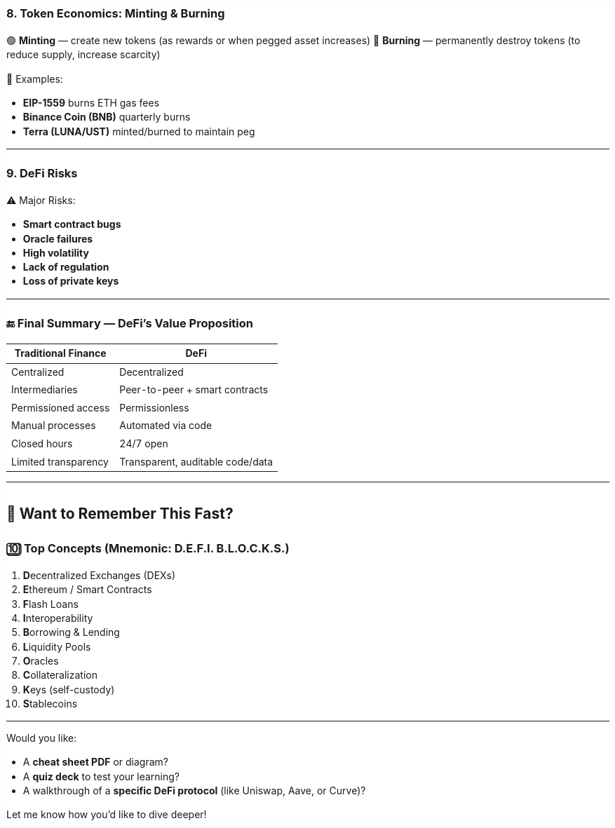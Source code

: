 
### 8. **Token Economics: Minting & Burning**

🟢 **Minting** — create new tokens (as rewards or when pegged asset increases)
🔴 **Burning** — permanently destroy tokens (to reduce supply, increase scarcity)

🧠 Examples:

* **EIP-1559** burns ETH gas fees
* **Binance Coin (BNB)** quarterly burns
* **Terra (LUNA/UST)** minted/burned to maintain peg

---

### 9. **DeFi Risks**

⚠️ Major Risks:

* **Smart contract bugs**
* **Oracle failures**
* **High volatility**
* **Lack of regulation**
* **Loss of private keys**

---

### 🔚 Final Summary — DeFi’s Value Proposition

| Traditional Finance  | DeFi                             |
| -------------------- | -------------------------------- |
| Centralized          | Decentralized                    |
| Intermediaries       | Peer-to-peer + smart contracts   |
| Permissioned access  | Permissionless                   |
| Manual processes     | Automated via code               |
| Closed hours         | 24/7 open                        |
| Limited transparency | Transparent, auditable code/data |

---

## 🚀 Want to Remember This Fast?

### 🔟 Top Concepts (Mnemonic: **D.E.F.I. B.L.O.C.K.S.**)

1. **D**ecentralized Exchanges (DEXs)
2. **E**thereum / Smart Contracts
3. **F**lash Loans
4. **I**nteroperability
5. **B**orrowing & Lending
6. **L**iquidity Pools
7. **O**racles
8. **C**ollateralization
9. **K**eys (self-custody)
10. **S**tablecoins

---

Would you like:

* A **cheat sheet PDF** or diagram?
* A **quiz deck** to test your learning?
* A walkthrough of a **specific DeFi protocol** (like Uniswap, Aave, or Curve)?

Let me know how you’d like to dive deeper!
